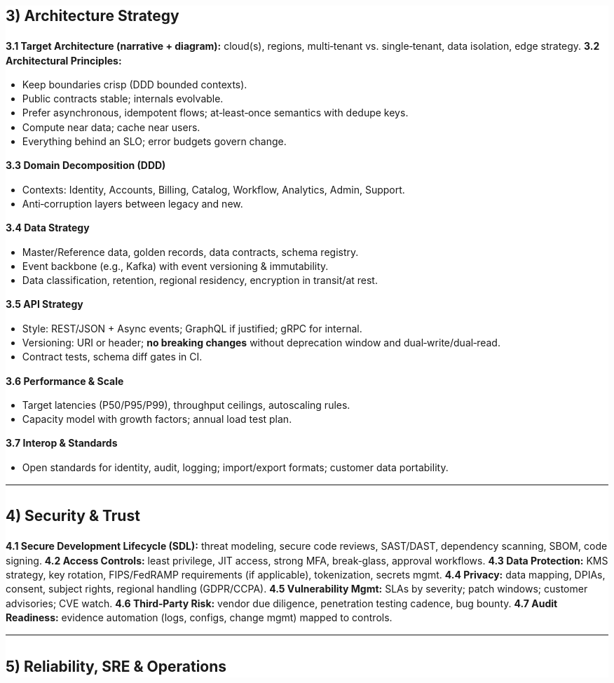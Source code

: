 
## 3) Architecture Strategy

**3.1 Target Architecture (narrative + diagram):** cloud(s), regions, multi‑tenant vs. single‑tenant, data isolation, edge strategy.
**3.2 Architectural Principles:**

* Keep boundaries crisp (DDD bounded contexts).
* Public contracts stable; internals evolvable.
* Prefer asynchronous, idempotent flows; at‑least‑once semantics with dedupe keys.
* Compute near data; cache near users.
* Everything behind an SLO; error budgets govern change.

**3.3 Domain Decomposition (DDD)**

* Contexts: Identity, Accounts, Billing, Catalog, Workflow, Analytics, Admin, Support.
* Anti‑corruption layers between legacy and new.

**3.4 Data Strategy**

* Master/Reference data, golden records, data contracts, schema registry.
* Event backbone (e.g., Kafka) with event versioning & immutability.
* Data classification, retention, regional residency, encryption in transit/at rest.

**3.5 API Strategy**

* Style: REST/JSON + Async events; GraphQL if justified; gRPC for internal.
* Versioning: URI or header; **no breaking changes** without deprecation window and dual‑write/dual‑read.
* Contract tests, schema diff gates in CI.

**3.6 Performance & Scale**

* Target latencies (P50/P95/P99), throughput ceilings, autoscaling rules.
* Capacity model with growth factors; annual load test plan.

**3.7 Interop & Standards**

* Open standards for identity, audit, logging; import/export formats; customer data portability.

---

## 4) Security & Trust

**4.1 Secure Development Lifecycle (SDL):** threat modeling, secure code reviews, SAST/DAST, dependency scanning, SBOM, code signing.
**4.2 Access Controls:** least privilege, JIT access, strong MFA, break‑glass, approval workflows.
**4.3 Data Protection:** KMS strategy, key rotation, FIPS/FedRAMP requirements (if applicable), tokenization, secrets mgmt.
**4.4 Privacy:** data mapping, DPIAs, consent, subject rights, regional handling (GDPR/CCPA).
**4.5 Vulnerability Mgmt:** SLAs by severity; patch windows; customer advisories; CVE watch.
**4.6 Third‑Party Risk:** vendor due diligence, penetration testing cadence, bug bounty.
**4.7 Audit Readiness:** evidence automation (logs, configs, change mgmt) mapped to controls.

---

## 5) Reliability, SRE & Operations

